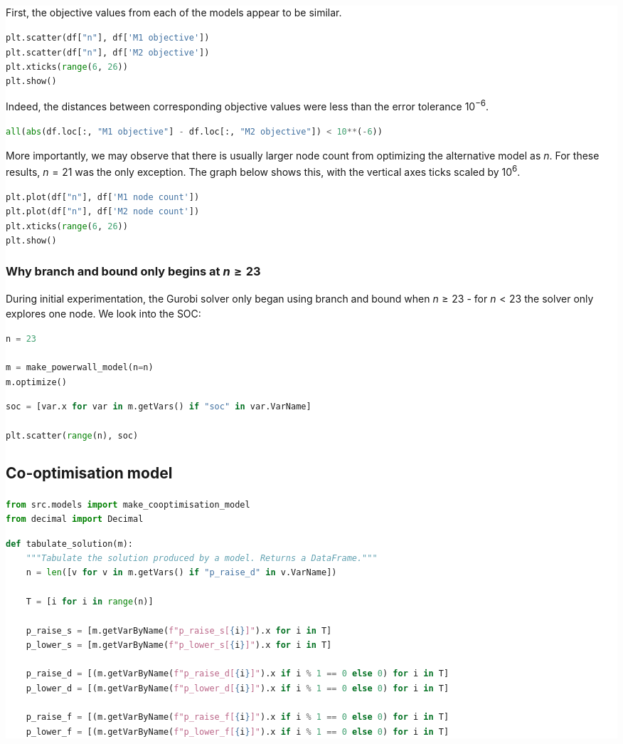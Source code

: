 First, the objective values from each of the models appear to be similar. 

```python
plt.scatter(df["n"], df['M1 objective'])
plt.scatter(df["n"], df['M2 objective'])
plt.xticks(range(6, 26))
plt.show()
```

Indeed, the distances between corresponding objective values were less than the error tolerance $10^{-6}$.

```python
all(abs(df.loc[:, "M1 objective"] - df.loc[:, "M2 objective"]) < 10**(-6))
```

More importantly, we may observe that there is usually larger node count from optimizing the alternative model as $n$. For these results, $n = 21$ was the only exception. The graph below shows this, with the vertical axes ticks scaled by $10^6$.

```python
plt.plot(df["n"], df['M1 node count'])
plt.plot(df["n"], df['M2 node count'])
plt.xticks(range(6, 26))
plt.show()
```


### Why branch and bound only begins at $n \geq 23$


During initial experimentation, the Gurobi solver only began using branch and bound when $n \geq 23$ - for $n < 23$ the solver only explores one node. We look into the SOC:

```python
n = 23

m = make_powerwall_model(n=n)
m.optimize()
```

```python
soc = [var.x for var in m.getVars() if "soc" in var.VarName]

plt.scatter(range(n), soc)
```


## Co-optimisation model



```python
from src.models import make_cooptimisation_model
from decimal import Decimal
```

```python tags=[]
def tabulate_solution(m):
    """Tabulate the solution produced by a model. Returns a DataFrame."""
    n = len([v for v in m.getVars() if "p_raise_d" in v.VarName])

    T = [i for i in range(n)]

    p_raise_s = [m.getVarByName(f"p_raise_s[{i}]").x for i in T]
    p_lower_s = [m.getVarByName(f"p_lower_s[{i}]").x for i in T]

    p_raise_d = [(m.getVarByName(f"p_raise_d[{i}]").x if i % 1 == 0 else 0) for i in T]
    p_lower_d = [(m.getVarByName(f"p_lower_d[{i}]").x if i % 1 == 0 else 0) for i in T]

    p_raise_f = [(m.getVarByName(f"p_raise_f[{i}]").x if i % 1 == 0 else 0) for i in T]
    p_lower_f = [(m.getVarByName(f"p_lower_f[{i}]").x if i % 1 == 0 else 0) for i in T]
```